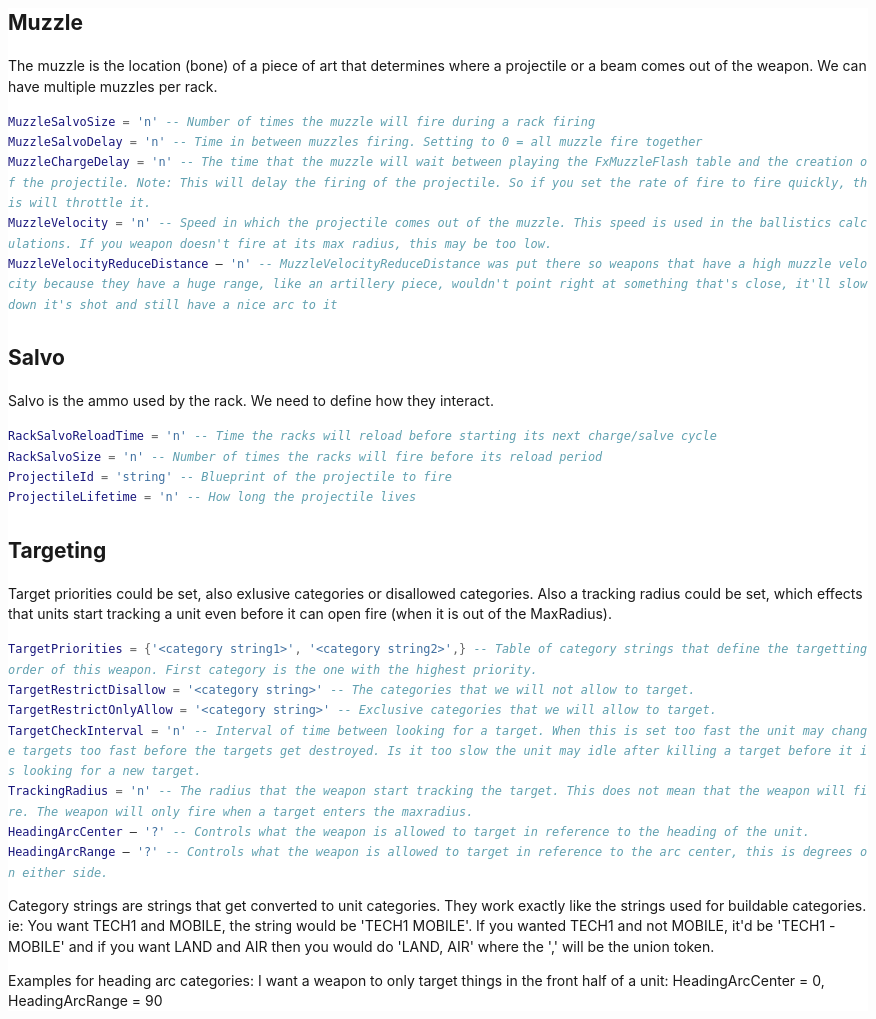 ## Muzzle
The muzzle is the location (bone) of a piece of art that determines where a projectile or a beam comes out of the weapon. We can have multiple muzzles per rack.
```lua
MuzzleSalvoSize = 'n' -- Number of times the muzzle will fire during a rack firing
MuzzleSalvoDelay = 'n' -- Time in between muzzles firing. Setting to 0 = all muzzle fire together
MuzzleChargeDelay = 'n' -- The time that the muzzle will wait between playing the FxMuzzleFlash table and the creation of the projectile. Note: This will delay the firing of the projectile. So if you set the rate of fire to fire quickly, this will throttle it.
MuzzleVelocity = 'n' -- Speed in which the projectile comes out of the muzzle. This speed is used in the ballistics calculations. If you weapon doesn't fire at its max radius, this may be too low.
MuzzleVelocityReduceDistance – 'n' -- MuzzleVelocityReduceDistance was put there so weapons that have a high muzzle velocity because they have a huge range, like an artillery piece, wouldn't point right at something that's close, it'll slow down it's shot and still have a nice arc to it
```

## Salvo
Salvo is the ammo used by the rack. We need to define how they interact.
```lua
RackSalvoReloadTime = 'n' -- Time the racks will reload before starting its next charge/salve cycle
RackSalvoSize = 'n' -- Number of times the racks will fire before its reload period
ProjectileId = 'string' -- Blueprint of the projectile to fire
ProjectileLifetime = 'n' -- How long the projectile lives
```

## Targeting
Target priorities could be set, also exlusive categories or disallowed categories. Also a tracking radius could be set, which effects that units start tracking a unit even before it can open fire (when it is out of the MaxRadius).
```lua
TargetPriorities = {'<category string1>', '<category string2>',} -- Table of category strings that define the targetting order of this weapon. First category is the one with the highest priority.
TargetRestrictDisallow = '<category string>' -- The categories that we will not allow to target.
TargetRestrictOnlyAllow = '<category string>' -- Exclusive categories that we will allow to target.
TargetCheckInterval = 'n' -- Interval of time between looking for a target. When this is set too fast the unit may change targets too fast before the targets get destroyed. Is it too slow the unit may idle after killing a target before it is looking for a new target.
TrackingRadius = 'n' -- The radius that the weapon start tracking the target. This does not mean that the weapon will fire. The weapon will only fire when a target enters the maxradius.
HeadingArcCenter – '?' -- Controls what the weapon is allowed to target in reference to the heading of the unit.
HeadingArcRange – '?' -- Controls what the weapon is allowed to target in reference to the arc center, this is degrees on either side.
```

Category strings are strings that get converted to unit categories. They work exactly like the strings used for buildable categories. ie: You want TECH1 and MOBILE, the string would be 'TECH1 MOBILE'. If you wanted TECH1 and not MOBILE, it'd be 'TECH1 -MOBILE' and if you want LAND and AIR then you would do 'LAND, AIR' where the ',' will be the union token.

Examples for heading arc categories: I want a weapon to only target things in the front half of a unit: HeadingArcCenter = 0, HeadingArcRange = 90
